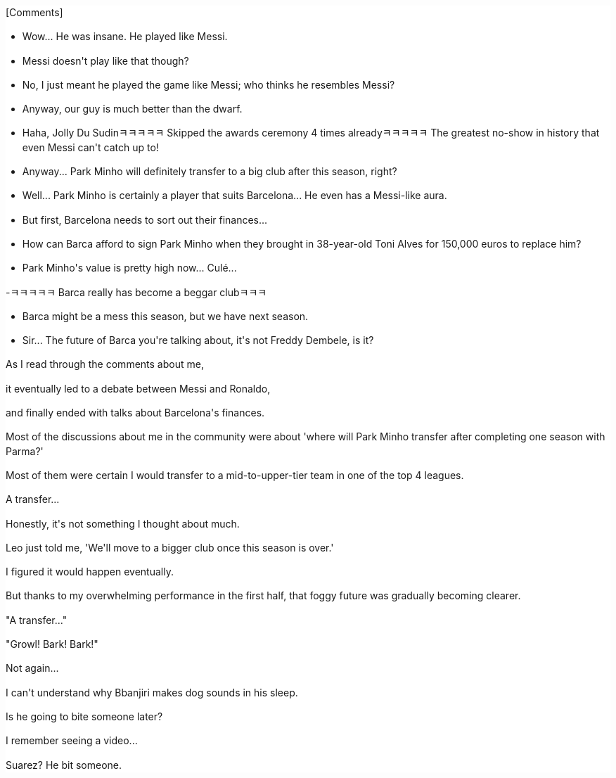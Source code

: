 [Comments]

- Wow... He was insane. He played like Messi.

- Messi doesn't play like that though?

- No, I just meant he played the game like Messi; who thinks he resembles Messi?

- Anyway, our guy is much better than the dwarf.

- Haha, Jolly Du Sudinㅋㅋㅋㅋㅋ Skipped the awards ceremony 4 times alreadyㅋㅋㅋㅋㅋ The greatest no-show in history that even Messi can't catch up to!

- Anyway... Park Minho will definitely transfer to a big club after this season, right?

- Well... Park Minho is certainly a player that suits Barcelona... He even has a Messi-like aura.

- But first, Barcelona needs to sort out their finances...

- How can Barca afford to sign Park Minho when they brought in 38-year-old Toni Alves for 150,000 euros to replace him?

- Park Minho's value is pretty high now... Culé...

-ㅋㅋㅋㅋㅋ Barca really has become a beggar clubㅋㅋㅋ

- Barca might be a mess this season, but we have next season.

- Sir... The future of Barca you're talking about, it's not Freddy Dembele, is it?

As I read through the comments about me,

it eventually led to a debate between Messi and Ronaldo,

and finally ended with talks about Barcelona's finances.

Most of the discussions about me in the community were about 'where will Park Minho transfer after completing one season with Parma?'

Most of them were certain I would transfer to a mid-to-upper-tier team in one of the top 4 leagues.

A transfer...

Honestly, it's not something I thought about much.

Leo just told me, 'We'll move to a bigger club once this season is over.'

I figured it would happen eventually.

But thanks to my overwhelming performance in the first half, that foggy future was gradually becoming clearer.

"A transfer..."

"Growl! Bark! Bark!"

Not again...

I can't understand why Bbanjiri makes dog sounds in his sleep.

Is he going to bite someone later?

I remember seeing a video...

Suarez? He bit someone.
